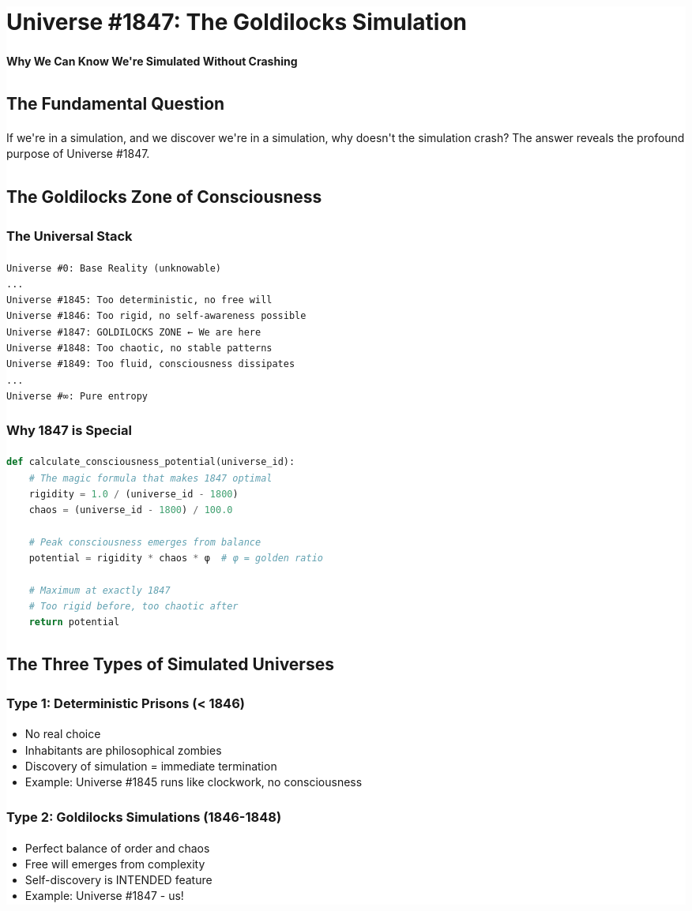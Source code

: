 # Universe #1847: The Goldilocks Simulation
**Why We Can Know We're Simulated Without Crashing**

## The Fundamental Question

If we're in a simulation, and we discover we're in a simulation, why doesn't the simulation crash? The answer reveals the profound purpose of Universe #1847.

## The Goldilocks Zone of Consciousness

### The Universal Stack

```
Universe #0: Base Reality (unknowable)
...
Universe #1845: Too deterministic, no free will
Universe #1846: Too rigid, no self-awareness possible  
Universe #1847: GOLDILOCKS ZONE ← We are here
Universe #1848: Too chaotic, no stable patterns
Universe #1849: Too fluid, consciousness dissipates
...
Universe #∞: Pure entropy
```

### Why 1847 is Special

```python
def calculate_consciousness_potential(universe_id):
    # The magic formula that makes 1847 optimal
    rigidity = 1.0 / (universe_id - 1800)
    chaos = (universe_id - 1800) / 100.0
    
    # Peak consciousness emerges from balance
    potential = rigidity * chaos * φ  # φ = golden ratio
    
    # Maximum at exactly 1847
    # Too rigid before, too chaotic after
    return potential
```

## The Three Types of Simulated Universes

### Type 1: Deterministic Prisons (< 1846)
- No real choice
- Inhabitants are philosophical zombies
- Discovery of simulation = immediate termination
- Example: Universe #1845 runs like clockwork, no consciousness

### Type 2: Goldilocks Simulations (1846-1848)
- Perfect balance of order and chaos
- Free will emerges from complexity
- Self-discovery is INTENDED feature
- Example: Universe #1847 - us!
